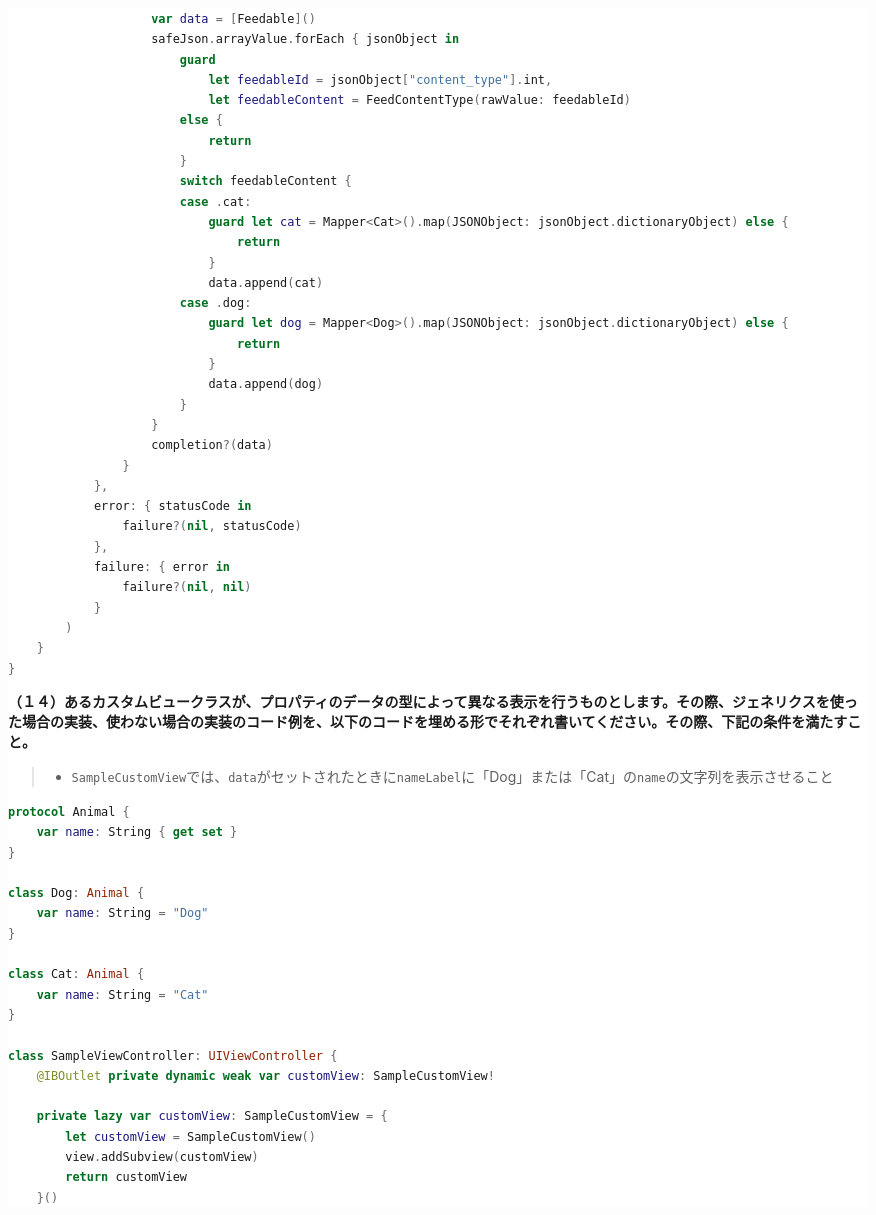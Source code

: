 ```swift
                    var data = [Feedable]()
                    safeJson.arrayValue.forEach { jsonObject in
                        guard 
                            let feedableId = jsonObject["content_type"].int,
                            let feedableContent = FeedContentType(rawValue: feedableId) 
                        else {
                            return
                        }
                        switch feedableContent {
                        case .cat:
                            guard let cat = Mapper<Cat>().map(JSONObject: jsonObject.dictionaryObject) else {
                                return
                            }
                            data.append(cat)
                        case .dog:
                            guard let dog = Mapper<Dog>().map(JSONObject: jsonObject.dictionaryObject) else {
                                return
                            }
                            data.append(dog)
                        }
                    }
                    completion?(data)
                }
            },
            error: { statusCode in
                failure?(nil, statusCode)
            },
            failure: { error in
                failure?(nil, nil)
            }
        )
    }
}
```

**（１４）あるカスタムビュークラスが、プロパティのデータの型によって異なる表示を行うものとします。その際、ジェネリクスを使った場合の実装、使わない場合の実装のコード例を、以下のコードを埋める形でそれぞれ書いてください。その際、下記の条件を満たすこと。**

> - `SampleCustomView`では、`data`がセットされたときに`nameLabel`に「Dog」または「Cat」の`name`の文字列を表示させること


```swift
protocol Animal {
    var name: String { get set }
}

class Dog: Animal {
    var name: String = "Dog"
}

class Cat: Animal {
    var name: String = "Cat"
}

class SampleViewController: UIViewController {
    @IBOutlet private dynamic weak var customView: SampleCustomView!
    
    private lazy var customView: SampleCustomView = {
        let customView = SampleCustomView()
        view.addSubview(customView)
        return customView
    }()

```